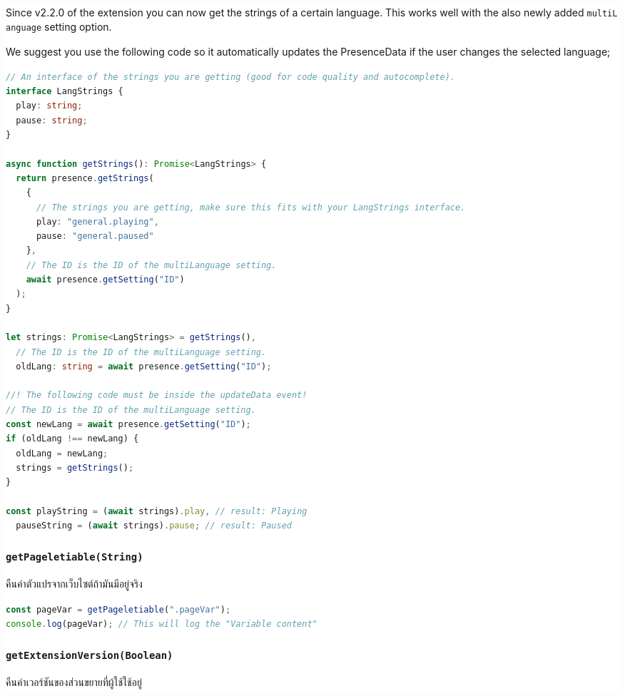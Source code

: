 Since v2.2.0 of the extension you can now get the strings of a certain language. This works well with the also newly added `multiLanguage` setting option.

We suggest you use the following code so it automatically updates the PresenceData if the user changes the selected language;

```typescript
// An interface of the strings you are getting (good for code quality and autocomplete).
interface LangStrings {
  play: string;
  pause: string;
}

async function getStrings(): Promise<LangStrings> {
  return presence.getStrings(
    {
      // The strings you are getting, make sure this fits with your LangStrings interface.
      play: "general.playing",
      pause: "general.paused"
    },
    // The ID is the ID of the multiLanguage setting.
    await presence.getSetting("ID")
  );
}

let strings: Promise<LangStrings> = getStrings(),
  // The ID is the ID of the multiLanguage setting.
  oldLang: string = await presence.getSetting("ID");

//! The following code must be inside the updateData event!
// The ID is the ID of the multiLanguage setting.
const newLang = await presence.getSetting("ID");
if (oldLang !== newLang) {
  oldLang = newLang;
  strings = getStrings();
}

const playString = (await strings).play, // result: Playing
  pauseString = (await strings).pause; // result: Paused
```

### `getPageletiable(String)`

คืนค่าตัวแปรจากเว็บไซต์ถ้ามันมีอยู่จริง

```typescript
const pageVar = getPageletiable(".pageVar");
console.log(pageVar); // This will log the "Variable content"
```

### `getExtensionVersion(Boolean)`

คืนค่าเวอร์ชันของส่วนขยายที่ผู้ใช้ใช้อยู่
